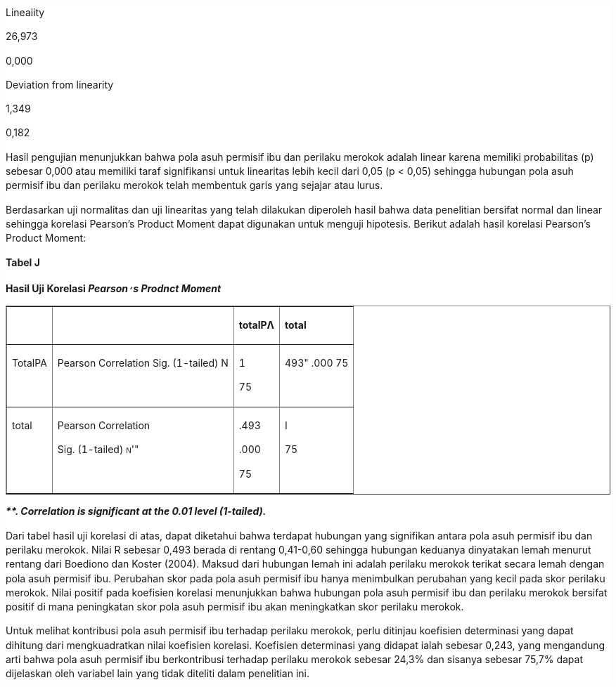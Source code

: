 <tr><td colspan="2" rowspan="2" style="vertical-align:top;"></td><td style="vertical-align:middle;">
<p><span class="font1">Lineaiity</span></p></td><td style="vertical-align:middle;">
<p><span class="font1">26,973</span></p></td><td style="vertical-align:middle;">
<p><span class="font1">0,000</span></p></td></tr>
<tr><td style="vertical-align:middle;">
<p><span class="font1">Deviation from linearity</span></p></td><td style="vertical-align:middle;">
<p><span class="font1">1,349</span></p></td><td style="vertical-align:middle;">
<p><span class="font1">0,182</span></p></td></tr>
</table>
<p><span class="font3">Hasil pengujian menunjukkan bahwa pola asuh permisif ibu dan perilaku merokok adalah linear karena memiliki probabilitas (p) sebesar 0,000 atau memiliki taraf signifikansi untuk linearitas lebih kecil dari 0,05 (p &lt;&nbsp;0,05) sehingga hubungan pola asuh permisif ibu dan perilaku merokok telah membentuk garis yang sejajar atau lurus.</span></p>
<p><span class="font3">Berdasarkan uji normalitas dan uji linearitas yang telah dilakukan diperoleh hasil bahwa data penelitian bersifat normal dan linear sehingga korelasi Pearson’s Product Moment dapat digunakan untuk menguji hipotesis. Berikut adalah hasil korelasi Pearson’s Product Moment:</span></p>
<p><span class="font1" style="font-weight:bold;">Tabel J</span></p>
<p><span class="font1" style="font-weight:bold;">Hasil Uji Korelasi </span><span class="font1" style="font-weight:bold;font-style:italic;">Pearson <sup>,</sup>s Prodnct Moment</span></p>
<table border="1">
<tr><td style="vertical-align:top;"></td><td style="vertical-align:top;"></td><td style="vertical-align:bottom;">
<p><span class="font1" style="font-weight:bold;">totalPΛ</span></p></td><td style="vertical-align:bottom;">
<p><span class="font1" style="font-weight:bold;">total</span></p></td></tr>
<tr><td style="vertical-align:top;">
<p><span class="font1">TotalPA</span></p></td><td style="vertical-align:top;">
<p><span class="font1">Pearson Correlation Sig. (1-tailed) N</span></p></td><td style="vertical-align:top;">
<p><span class="font1">1</span></p>
<p><span class="font1">75</span></p></td><td style="vertical-align:top;">
<p><span class="font1">493&quot; .000 75</span></p></td></tr>
<tr><td style="vertical-align:top;">
<p><span class="font1">total</span></p></td><td style="vertical-align:top;">
<p><span class="font1">Pearson Correlation</span></p>
<p><span class="font1">Sig. (1-tailed) </span><span class="font0" style="font-variant:small-caps;">n'&quot;</span></p></td><td style="vertical-align:top;">
<p><span class="font1">.493</span></p>
<p><span class="font1">.000</span></p>
<p><span class="font1">75</span></p></td><td style="vertical-align:top;">
<p><span class="font1">I</span></p>
<p><span class="font1">75</span></p></td></tr>
</table>
<p><span class="font1" style="font-weight:bold;font-style:italic;">**. Correlation is significant at the 0.01 level (1-tailed).</span></p>
<p><span class="font3">Dari tabel hasil uji korelasi di atas, dapat diketahui bahwa terdapat hubungan yang signifikan antara pola asuh permisif ibu dan perilaku merokok. Nilai R sebesar 0,493 berada di rentang 0,41-0,60 sehingga hubungan keduanya dinyatakan lemah menurut rentang dari Boediono dan Koster (2004). Maksud dari hubungan lemah ini adalah perilaku merokok terikat secara lemah dengan pola asuh permisif ibu. Perubahan skor pada pola asuh permisif ibu hanya menimbulkan perubahan yang kecil pada skor perilaku merokok. Nilai positif pada koefisien korelasi menunjukkan bahwa hubungan pola asuh permisif ibu dan perilaku merokok bersifat positif di mana peningkatan skor pola asuh permisif ibu akan meningkatkan skor perilaku merokok.</span></p>
<p><span class="font3">Untuk melihat kontribusi pola asuh permisif ibu terhadap perilaku merokok, perlu ditinjau koefisien determinasi yang dapat dihitung dari mengkuadratkan nilai koefisien korelasi. Koefisien determinasi yang didapat ialah sebesar 0,243, yang mengandung arti bahwa pola asuh permisif ibu berkontribusi terhadap perilaku merokok sebesar 24,3% dan sisanya sebesar 75,7% dapat dijelaskan oleh variabel lain yang tidak diteliti dalam penelitian ini.</span></p>